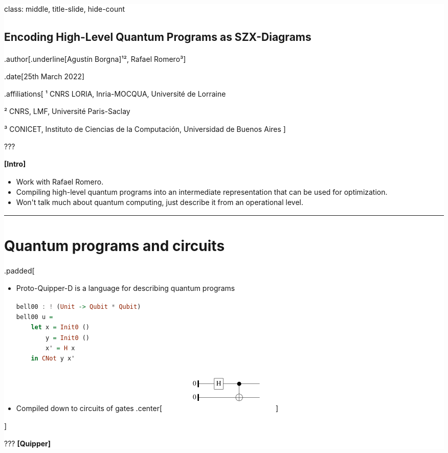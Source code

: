 class: middle, title-slide, hide-count

## Encoding High-Level Quantum Programs as SZX-Diagrams

.author[.underline[Agustín Borgna]¹², Rafael Romero³]

.date[25th March 2022]

.affiliations[
¹ CNRS LORIA, Inria-MOCQUA, Université de Lorraine

² CNRS, LMF, Université Paris-Saclay

³ CONICET, Instituto de Ciencias de la Computación, Universidad de Buenos Aires
]

???

**[Intro]**

- Work with Rafael Romero.
- Compiling high-level quantum programs into an
  intermediate representation that can be used for optimization.
- Won't talk much about quantum computing,
  just describe it from an operational level.

---

# Quantum programs and circuits

.padded[
- Proto-Quipper-D is a language for describing quantum programs

  ```haskell
  bell00 : ! (Unit -> Qubit * Qubit)
  bell00 u = 
      let x = Init0 ()
          y = Init0 ()
          x' = H x
      in CNot y x'
  ```

- Compiled down to circuits of gates
  .center[
  ![:img 40%](examples/bell.svg)
  ]

]

???
**[Quipper]**
